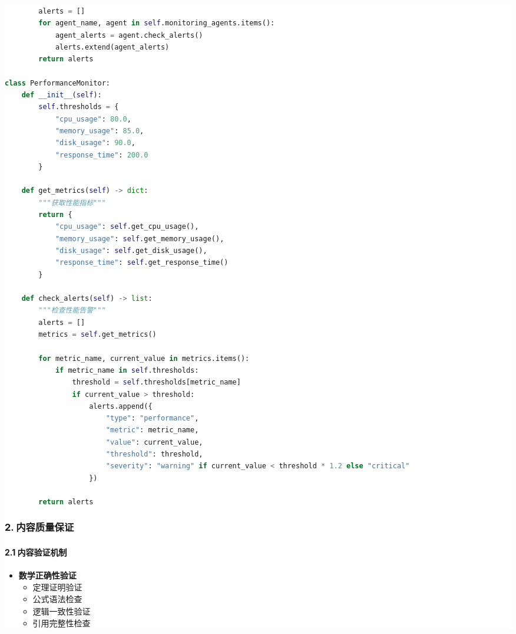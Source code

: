 ```python
        alerts = []
        for agent_name, agent in self.monitoring_agents.items():
            agent_alerts = agent.check_alerts()
            alerts.extend(agent_alerts)
        return alerts

class PerformanceMonitor:
    def __init__(self):
        self.thresholds = {
            "cpu_usage": 80.0,
            "memory_usage": 85.0,
            "disk_usage": 90.0,
            "response_time": 200.0
        }
    
    def get_metrics(self) -> dict:
        """获取性能指标"""
        return {
            "cpu_usage": self.get_cpu_usage(),
            "memory_usage": self.get_memory_usage(),
            "disk_usage": self.get_disk_usage(),
            "response_time": self.get_response_time()
        }
    
    def check_alerts(self) -> list:
        """检查性能告警"""
        alerts = []
        metrics = self.get_metrics()
        
        for metric_name, current_value in metrics.items():
            if metric_name in self.thresholds:
                threshold = self.thresholds[metric_name]
                if current_value > threshold:
                    alerts.append({
                        "type": "performance",
                        "metric": metric_name,
                        "value": current_value,
                        "threshold": threshold,
                        "severity": "warning" if current_value < threshold * 1.2 else "critical"
                    })
        
        return alerts
```

### 2. 内容质量保证

#### 2.1 内容验证机制

- **数学正确性验证**
  - 定理证明验证
  - 公式语法检查
  - 逻辑一致性验证
  - 引用完整性检查
